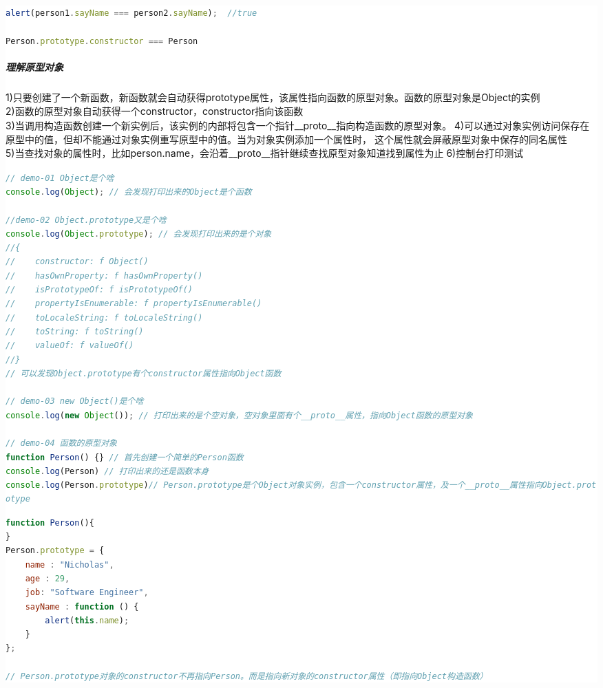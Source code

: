 ```js
alert(person1.sayName === person2.sayName);  //true

Person.prototype.constructor === Person
```

##### 理解原型对象
1)只要创建了一个新函数，新函数就会自动获得prototype属性，该属性指向函数的原型对象。函数的原型对象是Object的实例      
2)函数的原型对象自动获得一个constructor，constructor指向该函数      
3)当调用构造函数创建一个新实例后，该实例的内部将包含一个指针__proto__指向构造函数的原型对象。
4)可以通过对象实例访问保存在原型中的值，但却不能通过对象实例重写原型中的值。当为对象实例添加一个属性时，
这个属性就会屏蔽原型对象中保存的同名属性        
5)当查找对象的属性时，比如person.name，会沿着__proto__指针继续查找原型对象知道找到属性为止
6)控制台打印测试
```js
// demo-01 Object是个啥
console.log(Object); // 会发现打印出来的Object是个函数

//demo-02 Object.prototype又是个啥
console.log(Object.prototype); // 会发现打印出来的是个对象
//{
//    constructor: f Object()
//    hasOwnProperty: f hasOwnProperty()
//    isPrototypeOf: f isPrototypeOf()
//    propertyIsEnumerable: f propertyIsEnumerable()
//    toLocaleString: f toLocaleString()
//    toString: f toString()
//    valueOf: f valueOf()
//}
// 可以发现Object.prototype有个constructor属性指向Object函数

// demo-03 new Object()是个啥
console.log(new Object()); // 打印出来的是个空对象，空对象里面有个__proto__属性，指向Object函数的原型对象

// demo-04 函数的原型对象
function Person() {} // 首先创建一个简单的Person函数
console.log(Person) // 打印出来的还是函数本身
console.log(Person.prototype)// Person.prototype是个Object对象实例，包含一个constructor属性，及一个__proto__属性指向Object.prototype
```
```js
function Person(){
}
Person.prototype = {
    name : "Nicholas",
    age : 29,
    job: "Software Engineer",
    sayName : function () {
        alert(this.name);
    }
};

// Person.prototype对象的constructor不再指向Person。而是指向新对象的constructor属性（即指向Object构造函数）
```
